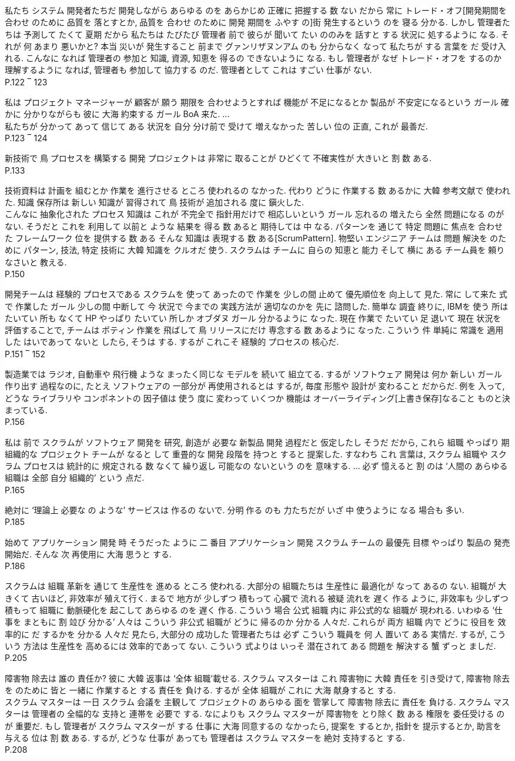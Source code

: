 私たち システム 開発者たちだ 開発しながら あらゆる のを あらかじめ 正確に 把握する 数 ない だから 常に トレード・オフ[開発期間を 合わせ のために 品質を 落とすとか, 品質を 合わせ のために 開発 期間を ふやす の]街 発生するという のを 寝る 分かる. しかし 管理者たちは 予測して たくて 夏期 だから 私たちは たびたび 管理者 前で 彼らが 聞いて たい ののみを 話すと する 状況に 処するように なる. それが 何 あまり 悪いかと? 本当 災いが 発生すること 前まで グァンリザヌンアム のも 分からなく なって 私たちが する 言葉を だ 受け入れる. こんなに なれば 管理者の 参加と 知識, 資源, 知恵を 得るの できないように なる. もし 管理者が なぜ トレード・オフを するのか 理解するように なれば, 管理者も 参加して 協力する のだ. 管理者として これは すごい 仕事が ない.  
P.122 ‾ 123

私は プロジェクト マネージャーが 顧客が 願う 期限を 合わせようとすれば 機能が 不足になるとか 製品が 不安定になるという ガール 確かに 分かりながらも 彼に 大海 約束する ガール BoA 来た. …  
私たちが 分かって あって 信じて ある 状況を 自分 分け前で 受けて 増えなかった 苦しい 位の 正直, これが 最善だ.  
P.123 ‾ 124

新技術で 鳥 プロセスを 構築する 開発 プロジェクトは 非常に 取ることが ひどくて 不確実性が 大きいと 割 数 ある.  
P.133

技術資料は 計画を 組むとか 作業を 進行させる ところ 使われるの なかった. 代わり どうに 作業する 数 あるかに 大韓 参考文献で 使われた. 知識 保存所は 新しい 知識が 習得されて 鳥 技術が 追加される 度に 鎭火した.  
こんなに 抽象化された プロセス 知識は これが 不完全で 指針用だけで 相応しいという ガール 忘れるの 増えたら 全然 問題になる のが ない. そうだと これを 利用して 以前と ような 結果を 得る 数 あると 期待しては 中 なる. パターンを 通じて 特定 問題に 焦点を 合わせた フレームワーク 位を 提供する 数 ある そんな 知識は 表現する 数 ある[ScrumPattern]. 物堅い エンジニア チームは 問題 解決を のために パターン, 技法, 特定 技術に 大韓 知識を クルオだ 使う. スクラムは チームに 自らの 知恵と 能力 そして 横に ある チーム員を 頼りなさいと 教える.  
P.150

開発チームは 経験的 プロセスである スクラムを 使って あったので 作業を 少しの間 止めて 優先順位を 向上して 見た. 常に して来た 式で 作業した ガール 少しの間 中断して 今 状況で 今までの 実践方法が 適切なのかを 先に 諮問した. 簡単な 調査 終りに, IBMを 使う 所は たいてい 所も なくて HP やっぱり たいてい 所しか オブダヌ ガール 分かるように なった. 現在 作業で たいてい 足 退いて 現在 状況を 評価することで, チームは ポティン 作業を 飛ばして 鳥 リリースにだけ 専念する 数 あるように なった. こういう 件 単純に 常識を 適用した はいであって ないと したら, そうは する. するが これこそ 経験的 プロセスの 核心だ.  
P.151 ‾ 152

製造業では ラジオ, 自動車や 飛行機 ような まったく同じな モデルを 続いて 組立てる. するが ソフトウェア 開発は 何か 新しい ガール 作り出す 過程なのに, たとえ ソフトウェアの 一部分が 再使用されるとは するが, 毎度 形態や 設計が 変わること だからだ. 例を 入って, どうな ライブラリや コンポネントの 因子値は 使う 度に 変わって いくつか 機能は オーバーライディング[上書き保存]なること ものと決まっている.  
P.156

私は 前で スクラムが ソフトウェア 開発を 研究, 創造が 必要な 新製品 開発 過程だと 仮定したし そうだ だから, これら 組職 やっぱり 期 組織的な プロジェクト チームが なると して 重畳的な 開発 段階を 持つと すると 提案した. すなわち これ 言葉は, スクラム 組職や スクラム プロセスは 統計的に 規定される 数 なくて 繰り返し 可能なの ないという のを 意味する. &#8230; 必ず 憶えると 割 のは &#8216;人間の あらゆる 組職は 全部 自分 組織的&#8217; という 点だ.  
P.165

絶対に &#8216;理論上 必要な の ような&#8217; サービスは 作るの ないで. 分明 作る のも 力たちだが いざ 中 使うように なる 場合も 多い.  
P.185

始めて アプリケーション 開発 時 そうだった ように 二 番目 アプリケーション 開発 スクラム チームの 最優先 目標 やっぱり 製品の 発売開始だ. そんな 次 再使用に 大海 思うと する.  
P.186

スクラムは 組職 革新を 通じて 生産性を 進める ところ 使われる. 大部分の 組職たちは 生産性に 最適化が なって あるの ない. 組職が 大きくて 古いほど, 非效率が 殖えて行く. まるで 地方が 少しずつ 積もって 心臓で 流れる 被疑 流れを 遅く 作る ように, 非效率も 少しずつ 積もって 組職に 動脈硬化を 起こして あらゆる のを 遅く 作る. こういう 場合 公式 組職 内に 非公式的な 組職が 現われる. いわゆる ‘仕事を まともに 割 竝び 分かる’ 人々は こういう 非公式 組職が どうに 帰るのか 分かる 人々だ. これらが 両方 組職 内で どうに 役目を 效率的に だ するかを 分かる 人々だ 見たら, 大部分の 成功した 管理者たちは 必ず こういう 職員を 何 人 置いて ある 実情だ. するが, こういう 方法は 生産性を 高めるには 效率的であって ない. こういう 式よりは いっそ 潜在されて ある 問題を 解決する 蟹 ずっと ましだ.  
P.205

障害物 除去は 誰の 責任か? 彼に 大韓 返事は &#8216;全体 組職&#8217;載せる. スクラム マスターは これ 障害物に 大韓 責任を 引き受けて, 障害物 除去を のために 皆と 一緒に 作業すると する 責任を 負ける. するが 全体 組職が これに 大海 献身すると する.  
スクラム マスターは 一日 スクラム 会議を 主観して プロジェクトの あらゆる 面を 管掌して 障害物 除去に 責任を 負ける. スクラム マスターは 管理者の 全幅的な 支持と 連帯を 必要で する. なによりも スクラム マスターが 障害物を とり除く 数 ある 権限を 委任受ける のが 重要だ. もし 管理者が スクラム マスターが する 仕事に 大海 同意するの なかったら, 提案を するとか, 指針を 提示するとか, 助言を 与える 位は 割 数 ある. するが, どうな 仕事が あっても 管理者は スクラム マスターを 絶対 支持すると する.  
P.208
